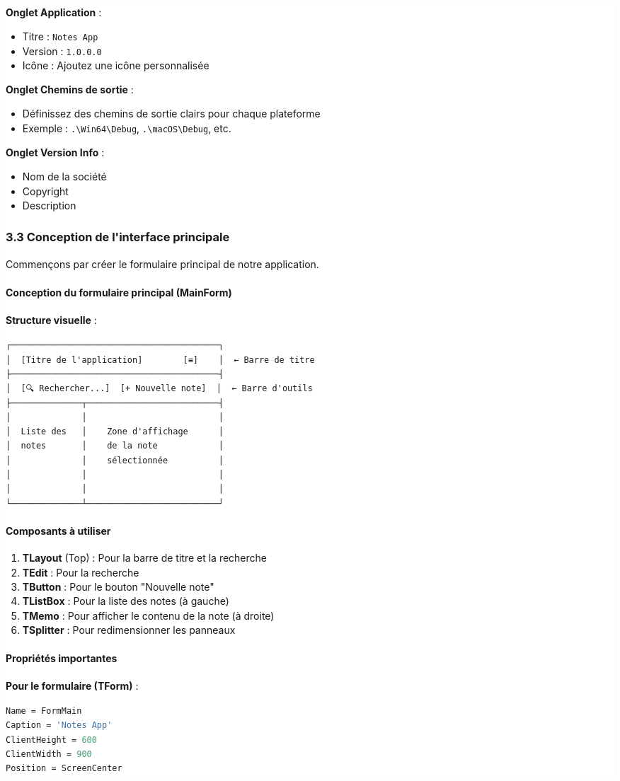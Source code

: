 **Onglet Application** :
- Titre : `Notes App`
- Version : `1.0.0.0`
- Icône : Ajoutez une icône personnalisée

**Onglet Chemins de sortie** :
- Définissez des chemins de sortie clairs pour chaque plateforme
- Exemple : `.\Win64\Debug`, `.\macOS\Debug`, etc.

**Onglet Version Info** :
- Nom de la société
- Copyright
- Description

### 3.3 Conception de l'interface principale

Commençons par créer le formulaire principal de notre application.

#### Conception du formulaire principal (MainForm)

**Structure visuelle** :

```
┌─────────────────────────────────────────┐
│  [Titre de l'application]        [≡]    │  ← Barre de titre
├─────────────────────────────────────────┤
│  [🔍 Rechercher...]  [+ Nouvelle note]  │  ← Barre d'outils
├──────────────┬──────────────────────────┤
│              │                          │
│  Liste des   │    Zone d'affichage      │
│  notes       │    de la note            │
│              │    sélectionnée          │
│              │                          │
│              │                          │
└──────────────┴──────────────────────────┘
```

#### Composants à utiliser

1. **TLayout** (Top) : Pour la barre de titre et la recherche
2. **TEdit** : Pour la recherche
3. **TButton** : Pour le bouton "Nouvelle note"
4. **TListBox** : Pour la liste des notes (à gauche)
5. **TMemo** : Pour afficher le contenu de la note (à droite)
6. **TSplitter** : Pour redimensionner les panneaux

#### Propriétés importantes

**Pour le formulaire (TForm)** :
```pascal
Name = FormMain
Caption = 'Notes App'
ClientHeight = 600
ClientWidth = 900
Position = ScreenCenter
```
